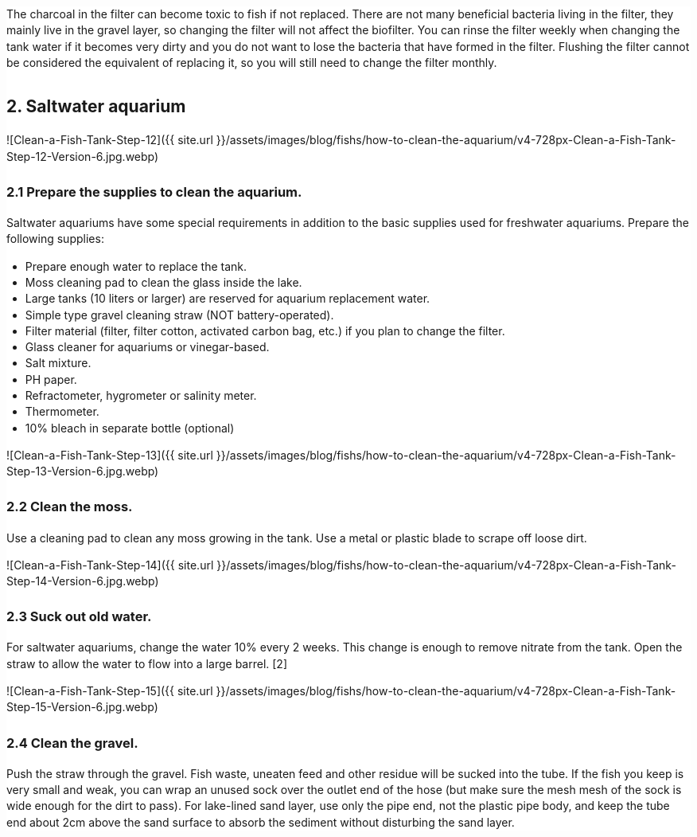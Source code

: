 The charcoal in the filter can become toxic to fish if not replaced. There are not many beneficial bacteria living in the filter, they mainly live in the gravel layer, so changing the filter will not affect the biofilter. You can rinse the filter weekly when changing the tank water if it becomes very dirty and you do not want to lose the bacteria that have formed in the filter. Flushing the filter cannot be considered the equivalent of replacing it, so you will still need to change the filter monthly.

## 2. Saltwater aquarium

![Clean-a-Fish-Tank-Step-12]({{ site.url }}/assets/images/blog/fishs/how-to-clean-the-aquarium/v4-728px-Clean-a-Fish-Tank-Step-12-Version-6.jpg.webp)

### 2.1 Prepare the supplies to clean the aquarium. 

Saltwater aquariums have some special requirements in addition to the basic supplies used for freshwater aquariums. Prepare the following supplies:
- Prepare enough water to replace the tank.
- Moss cleaning pad to clean the glass inside the lake.
- Large tanks (10 liters or larger) are reserved for aquarium replacement water.
- Simple type gravel cleaning straw (NOT battery-operated).
- Filter material (filter, filter cotton, activated carbon bag, etc.) if you plan to change the filter.
- Glass cleaner for aquariums or vinegar-based.
- Salt mixture.
- PH paper.
- Refractometer, hygrometer or salinity meter.
- Thermometer.
- 10% bleach in separate bottle (optional)

![Clean-a-Fish-Tank-Step-13]({{ site.url }}/assets/images/blog/fishs/how-to-clean-the-aquarium/v4-728px-Clean-a-Fish-Tank-Step-13-Version-6.jpg.webp)

### 2.2 Clean the moss. 

Use a cleaning pad to clean any moss growing in the tank. Use a metal or plastic blade to scrape off loose dirt.

![Clean-a-Fish-Tank-Step-14]({{ site.url }}/assets/images/blog/fishs/how-to-clean-the-aquarium/v4-728px-Clean-a-Fish-Tank-Step-14-Version-6.jpg.webp)

### 2.3 Suck out old water. 

For saltwater aquariums, change the water 10% every 2 weeks. This change is enough to remove nitrate from the tank. Open the straw to allow the water to flow into a large barrel. [2]

![Clean-a-Fish-Tank-Step-15]({{ site.url }}/assets/images/blog/fishs/how-to-clean-the-aquarium/v4-728px-Clean-a-Fish-Tank-Step-15-Version-6.jpg.webp)

### 2.4 Clean the gravel. 

Push the straw through the gravel. Fish waste, uneaten feed and other residue will be sucked into the tube. If the fish you keep is very small and weak, you can wrap an unused sock over the outlet end of the hose (but make sure the mesh mesh of the sock is wide enough for the dirt to pass). For lake-lined sand layer, use only the pipe end, not the plastic pipe body, and keep the tube end about 2cm above the sand surface to absorb the sediment without disturbing the sand layer.
